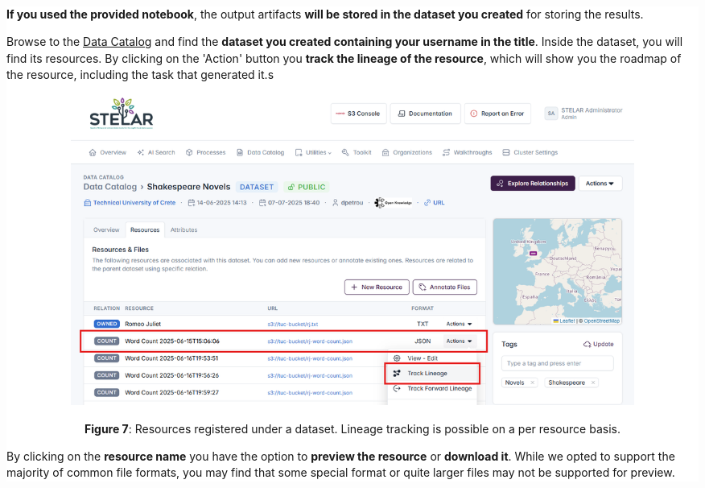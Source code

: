 **If you used the provided notebook**, the output artifacts **will be stored in the dataset you created** for  storing the results.

Browse to the <a name="button" class="btn btn-primary btn-pill py-1 px-3" href="/stelar/console/v1/catalog" target="_blank">Data Catalog</a> and find the **dataset you created containing your username in the title**. Inside the dataset, you will find its resources. By clicking on the 'Action' button you **track the lineage of the resource**, which will show you the roadmap of the resource, including the task that generated it.s

<div style="text-align: center;">
    <img src="https://raw.githubusercontent.com/stelar-eu/walkthroughs/refs/heads/main/Scenario%201%20-%20Forecasting%20Food%20Safety%20Incidents/images/tracking.png" alt="Resource Lineage Tracking" style="width:700px;">
    <p><strong>Figure 7</strong>: Resources registered under a dataset. Lineage tracking is possible on a per resource basis.</p>
</div>

By clicking on the **resource name** you have the option to **preview the resource** or **download it**. While we opted to support the majority of common file formats, you may find that some special format or quite larger files may not be supported for preview.

<div style="text-align: center;">